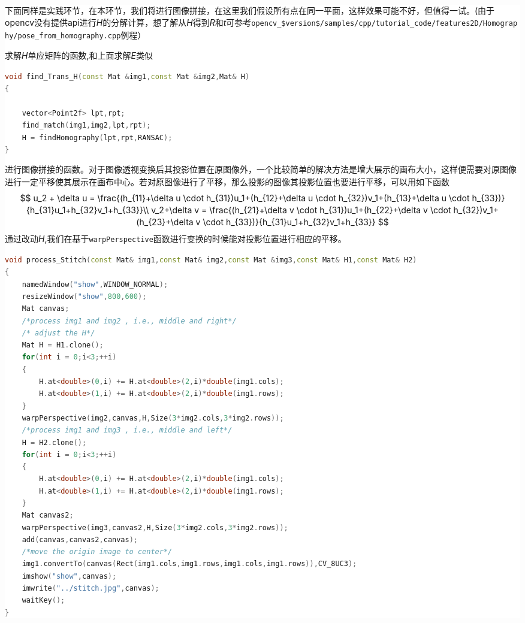 下面同样是实践环节，在本环节，我们将进行图像拼接，在这里我们假设所有点在同一平面，这样效果可能不好，但值得一试。(由于opencv没有提供api进行$H$的分解计算，想了解从$H$得到$R$和$t$可参考`opencv_$version$/samples/cpp/tutorial_code/features2D/Homography/pose_from_homography.cpp`例程）

求解$H$单应矩阵的函数,和上面求解$E$类似
```C++
void find_Trans_H(const Mat &img1,const Mat &img2,Mat& H)
{

    vector<Point2f> lpt,rpt;
    find_match(img1,img2,lpt,rpt);
    H = findHomography(lpt,rpt,RANSAC);
}
```
进行图像拼接的函数。对于图像透视变换后其投影位置在原图像外，一个比较简单的解决方法是增大展示的画布大小，这样便需要对原图像进行一定平移使其展示在画布中心。若对原图像进行了平移，那么投影的图像其投影位置也要进行平移，可以用如下函数
$$
u_2 + \delta u = \frac{(h_{11}+\delta u \cdot h_{31})u_1+(h_{12}+\delta u \cdot h_{32})v_1+(h_{13}+\delta u \cdot h_{33})}{h_{31}u_1+h_{32}v_1+h_{33}}\\
v_2+\delta v = \frac{(h_{21}+\delta v \cdot h_{31})u_1+(h_{22}+\delta v \cdot h_{32})v_1+(h_{23}+\delta v \cdot h_{33})}{h_{31}u_1+h_{32}v_1+h_{33}}
$$
通过改动$H$,我们在基于`warpPerspective`函数进行变换的时候能对投影位置进行相应的平移。
```C++
void process_Stitch(const Mat& img1,const Mat& img2,const Mat &img3,const Mat& H1,const Mat& H2)
{
    namedWindow("show",WINDOW_NORMAL);
    resizeWindow("show",800,600);
    Mat canvas;
    /*process img1 and img2 , i.e., middle and right*/
    /* adjust the H*/
    Mat H = H1.clone();
    for(int i = 0;i<3;++i)
    {
        H.at<double>(0,i) += H.at<double>(2,i)*double(img1.cols);
        H.at<double>(1,i) += H.at<double>(2,i)*double(img1.rows);
    }
    warpPerspective(img2,canvas,H,Size(3*img2.cols,3*img2.rows));
    /*process img1 and img3 , i.e., middle and left*/
    H = H2.clone();
    for(int i = 0;i<3;++i)
    {
        H.at<double>(0,i) += H.at<double>(2,i)*double(img1.cols);
        H.at<double>(1,i) += H.at<double>(2,i)*double(img1.rows);
    }
    Mat canvas2;
    warpPerspective(img3,canvas2,H,Size(3*img2.cols,3*img2.rows));
    add(canvas,canvas2,canvas);
    /*move the origin image to center*/
    img1.convertTo(canvas(Rect(img1.cols,img1.rows,img1.cols,img1.rows)),CV_8UC3);
    imshow("show",canvas);
    imwrite("../stitch.jpg",canvas);
    waitKey();
}
```
